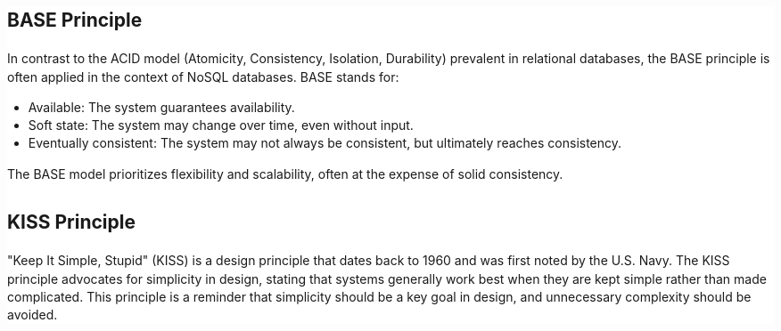 
## BASE Principle

In contrast to the ACID model (Atomicity, Consistency, Isolation, Durability) prevalent in relational databases, the BASE principle is often applied in the context of NoSQL databases. BASE stands for:

- Available: The system guarantees availability.
- Soft state: The system may change over time, even without input.
- Eventually consistent: The system may not always be consistent, but ultimately reaches consistency.

The BASE model prioritizes flexibility and scalability, often at the expense of solid consistency.


## KISS Principle

"Keep It Simple, Stupid" (KISS) is a design principle that dates back to 1960 and was first noted by the U.S. Navy. The KISS principle advocates for simplicity in design, stating that systems generally work best when they are kept simple rather than made complicated. This principle is a reminder that simplicity should be a key goal in design, and unnecessary complexity should be avoided.
